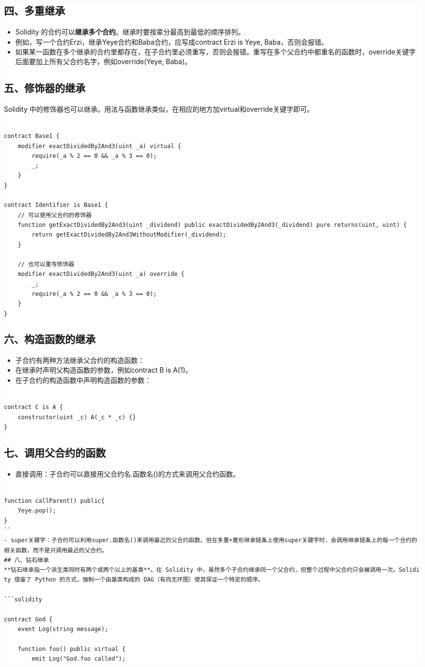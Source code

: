 ## 四、多重继承
- Solidity 的合约可以**继承多个合约**。继承时要按辈分最高到最低的顺序排列。
- 例如，写一个合约Erzi，继承Yeye合约和Baba合约，应写成contract Erzi is Yeye, Baba，否则会报错。
- 如果某一函数在多个继承的合约里都存在，在子合约里必须重写，否则会报错。重写在多个父合约中都重名的函数时，override关键字后面要加上所有父合约名字，例如override(Yeye, Baba)。
## 五、修饰器的继承
Solidity 中的修饰器也可以继承。用法与函数继承类似，在相应的地方加virtual和override关键字即可。
```solidity

contract Base1 {
    modifier exactDividedBy2And3(uint _a) virtual {
        require(_a % 2 == 0 && _a % 3 == 0);
        _;
    }
}

contract Identifier is Base1 {
    // 可以使用父合约的修饰器
    function getExactDividedBy2And3(uint _dividend) public exactDividedBy2And3(_dividend) pure returns(uint, uint) {
        return getExactDividedBy2And3WithoutModifier(_dividend);
    }

    // 也可以重写修饰器
    modifier exactDividedBy2And3(uint _a) override {
        _;
        require(_a % 2 == 0 && _a % 3 == 0);
    }
}
```
## 六、构造函数的继承
- 子合约有两种方法继承父合约的构造函数：
- 在继承时声明父构造函数的参数，例如contract B is A(1)。
- 在子合约的构造函数中声明构造函数的参数：
```solidity

contract C is A {
    constructor(uint _c) A(_c * _c) {}
}
```
## 七、调用父合约的函数
- 直接调用：子合约可以直接用父合约名.函数名()的方式来调用父合约函数。

```solidity

function callParent() public{
    Yeye.pop();
}
``
- super关键字：子合约可以利用super.函数名()来调用最近的父合约函数。但在多重+菱形继承链条上使用super关键字时，会调用继承链条上的每一个合约的相关函数，而不是只调用最近的父合约。
## 八、钻石继承
**钻石继承指一个派生类同时有两个或两个以上的基类**。在 Solidity 中，虽然多个子合约继承同一个父合约，但整个过程中父合约只会被调用一次。Solidity 借鉴了 Python 的方式，强制一个由基类构成的 DAG（有向无环图）使其保证一个特定的顺序。

```solidity

contract God {
    event Log(string message);

    function foo() public virtual {
        emit Log("God.foo called");
```
